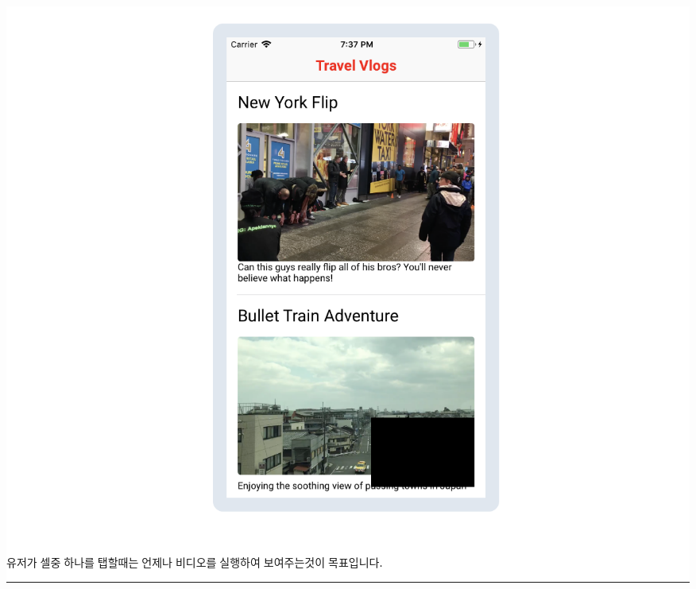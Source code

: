 <center><img src="/img/posts/video-streaming-2.png" width="450" height="650"></center> <br> 

유저가 셀중 하나를 탭할때는 언제나 비디오를 실행하여 보여주는것이 목표입니다. 

---

<div id='section-id-60'/>
